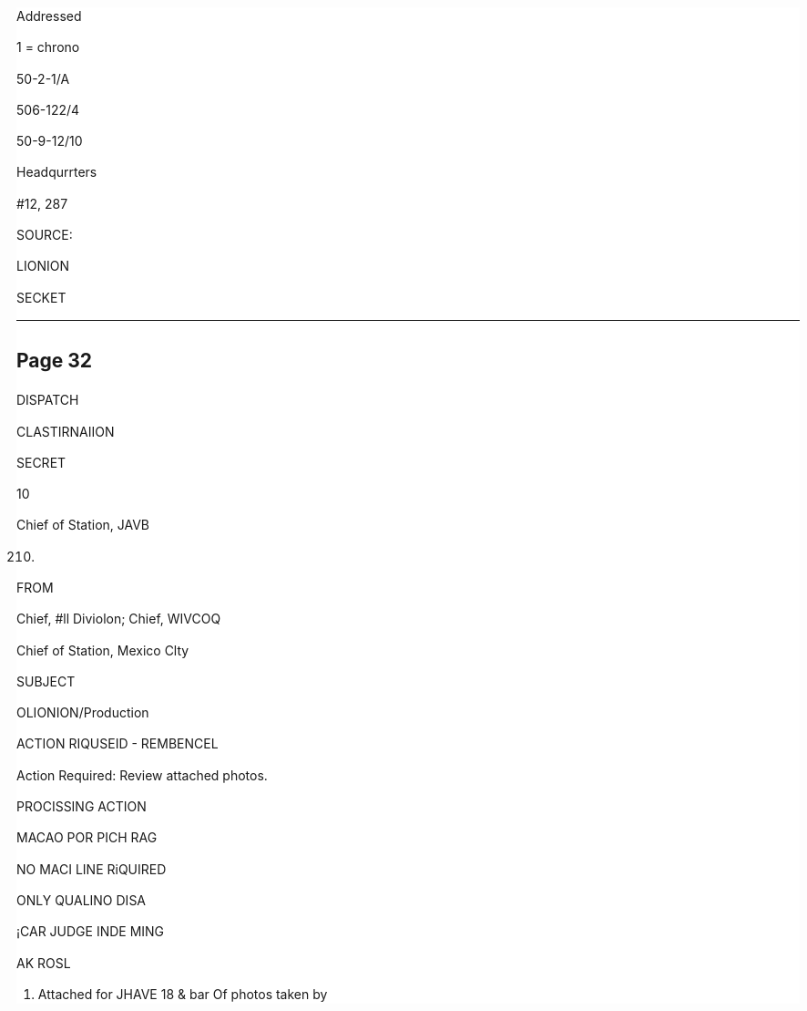 Addressed

1 = chrono

50-2-1/A

506-122/4

50-9-12/10

Headqurrters

#12, 287

SOURCE:

LIONION

SECKET

---

## Page 32

DISPATCH

CLASTIRNAIION

SECRET

10

Chief of Station, JAVB

210.

FROM

Chief, #ll Diviolon; Chief, WIVCOQ

Chief of Station, Mexico Clty

SUBJECT

OLIONION/Production

ACTION RIQUSEID - REMBENCEL

Action Required: Review attached photos.

PROCISSING ACTION

MACAO POR PICH RAG

NO MACI LINE RiQUIRED

ONLY QUALINO DISA

¡CAR JUDGE INDE MING

AK ROSL

1. Attached for JHAVE 18 & bar Of photos taken by
